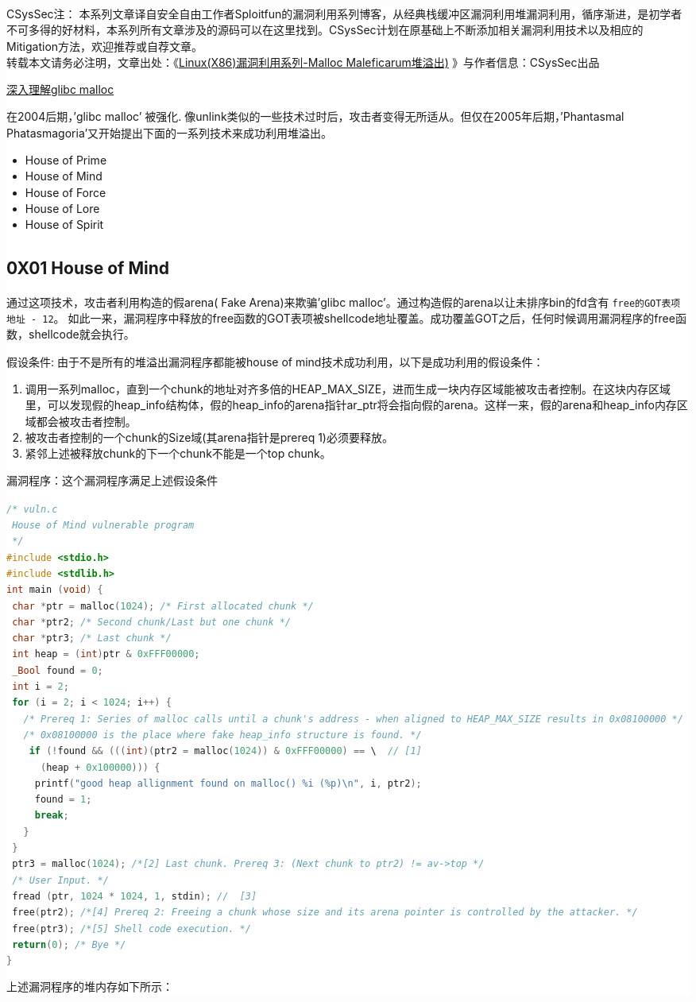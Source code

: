 CSysSec注： 本系列文章译自安全自由工作者Sploitfun的漏洞利用系列博客，从经典栈缓冲区漏洞利用堆漏洞利用，循序渐进，是初学者不可多得的好材料，本系列所有文章涉及的源码可以在这里找到。CSysSec计划在原基础上不断添加相关漏洞利用技术以及相应的Mitigation方法，欢迎推荐或自荐文章。  
转载本文请务必注明，文章出处：《[Linux(X86)漏洞利用系列-Malloc Maleficarum堆溢出)](http://www.csyssec.org/20170104/maleficarum) 》与作者信息：CSysSec出品  

[深入理解glibc malloc](../Linux%20系统底层知识/深入理解glibc%20malloc.md)  

在2004后期，’glibc malloc’ 被强化. 像unlink类似的一些技术过时后，攻击者变得无所适从。但仅在2005年后期，’Phantasmal Phatasmagoria’又开始提出下面的一系列技术来成功利用堆溢出。  

* House of Prime
* House of Mind
* House of Force
* House of Lore
* House of Spirit

## 0X01 House of Mind

通过这项技术，攻击者利用构造的假arena( Fake Arena)来欺骗’glibc malloc’。通过构造假的arena以让未排序bin的fd含有 `free的GOT表项地址 - 12`。 如此一来，漏洞程序中释放的free函数的GOT表项被shellcode地址覆盖。成功覆盖GOT之后，任何时候调用漏洞程序的free函数，shellcode就会执行。  

假设条件: 由于不是所有的堆溢出漏洞程序都能被house of mind技术成功利用，以下是成功利用的假设条件：  

1. 调用一系列malloc，直到一个chunk的地址对齐多倍的HEAP_MAX_SIZE，进而生成一块内存区域能被攻击者控制。在这块内存区域里，可以发现假的heap_info结构体，假的heap_info的arena指针ar_ptr将会指向假的arena。这样一来，假的arena和heap_info内存区域都会被攻击者控制。
2. 被攻击者控制的一个chunk的Size域(其arena指针是prereq 1)必须要释放。  
3. 紧邻上述被释放chunk的下一个chunk不能是一个top chunk。  

漏洞程序：这个漏洞程序满足上述假设条件   

``` c
/* vuln.c
 House of Mind vulnerable program
 */
#include <stdio.h>
#include <stdlib.h>
int main (void) {
 char *ptr = malloc(1024); /* First allocated chunk */
 char *ptr2; /* Second chunk/Last but one chunk */
 char *ptr3; /* Last chunk */
 int heap = (int)ptr & 0xFFF00000;
 _Bool found = 0;
 int i = 2;
 for (i = 2; i < 1024; i++) {
   /* Prereq 1: Series of malloc calls until a chunk's address - when aligned to HEAP_MAX_SIZE results in 0x08100000 */
   /* 0x08100000 is the place where fake heap_info structure is found. */
    if (!found && (((int)(ptr2 = malloc(1024)) & 0xFFF00000) == \  // [1]
      (heap + 0x100000))) {
     printf("good heap allignment found on malloc() %i (%p)\n", i, ptr2);
     found = 1;
     break;
   }
 }
 ptr3 = malloc(1024); /*[2] Last chunk. Prereq 3: (Next chunk to ptr2) != av->top */
 /* User Input. */
 fread (ptr, 1024 * 1024, 1, stdin); //  [3]
 free(ptr2); /*[4] Prereq 2: Freeing a chunk whose size and its arena pointer is controlled by the attacker. */
 free(ptr3); /*[5] Shell code execution. */
 return(0); /* Bye */
}
```
上述漏洞程序的堆内存如下所示：  